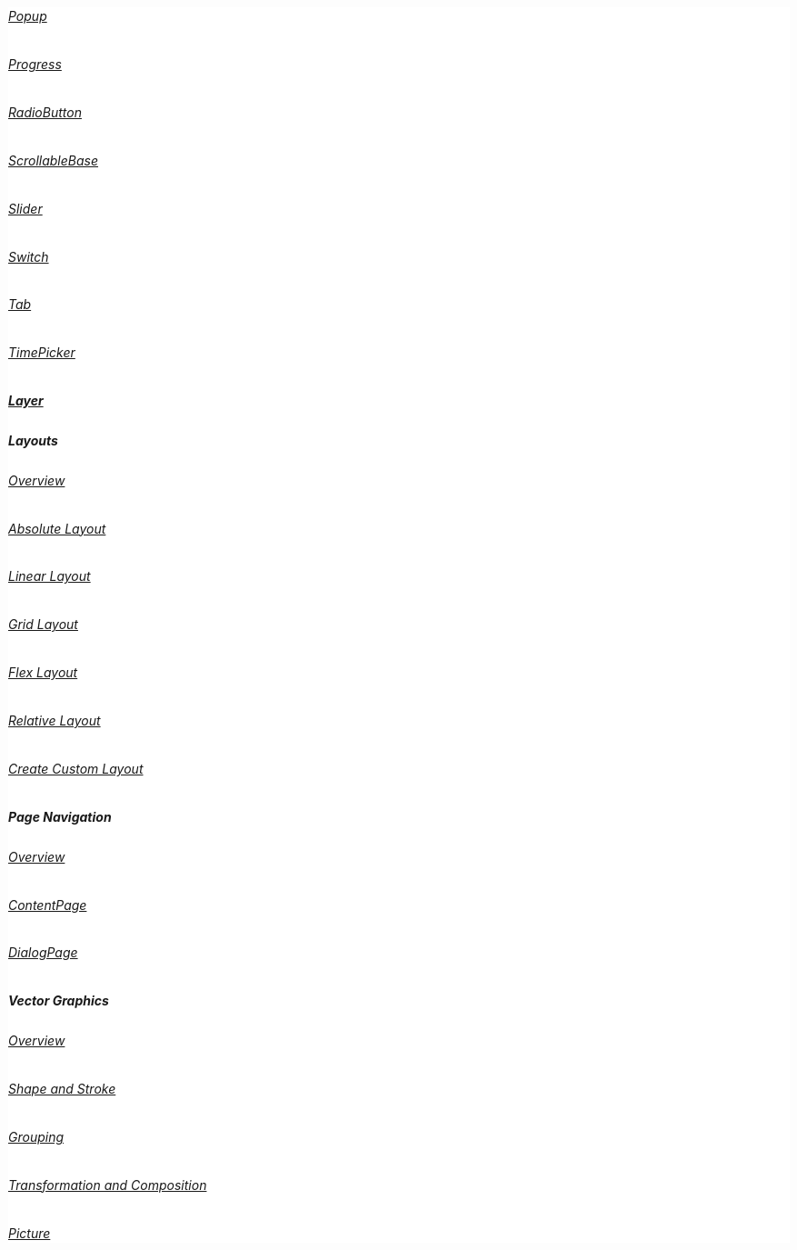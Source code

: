 ###### [Popup](/application/dotnet/guides/user-interface/nui/nui-components/Popup.md)
###### [Progress](/application/dotnet/guides/user-interface/nui/nui-components/Progress.md)
###### [RadioButton](/application/dotnet/guides/user-interface/nui/nui-components/RadioButton.md)
###### [ScrollableBase](/application/dotnet/guides/user-interface/nui/nui-components/ScrollableBase.md)
###### [Slider](/application/dotnet/guides/user-interface/nui/nui-components/Slider.md)
###### [Switch](/application/dotnet/guides/user-interface/nui/nui-components/Switch.md)
###### [Tab](/application/dotnet/guides/user-interface/nui/nui-components/Tab.md)
###### [TimePicker](/application/dotnet/guides/user-interface/nui/nui-components/TimePicker.md)

##### [Layer](/application/dotnet/guides/user-interface/nui/layer.md)

##### Layouts
###### [Overview](/application/dotnet/guides/user-interface/nui/layouts.md)
###### [Absolute Layout](/application/dotnet/guides/user-interface/nui/absolute-layout.md)
###### [Linear Layout](/application/dotnet/guides/user-interface/nui/linear-layout.md)
###### [Grid Layout](/application/dotnet/guides/user-interface/nui/grid-layout.md)
###### [Flex Layout](/application/dotnet/guides/user-interface/nui/flex-layout.md)
###### [Relative Layout](/application/dotnet/guides/user-interface/nui/relative-layout.md)
###### [Create Custom Layout](/application/dotnet/guides/user-interface/nui/custom-layout.md)

##### Page Navigation
###### [Overview](/application/dotnet/guides/user-interface/nui/nui-components/page-navigation/page-navigation.md)
###### [ContentPage](/application/dotnet/guides/user-interface/nui/nui-components/page-navigation/ContentPage.md)
###### [DialogPage](/application/dotnet/guides/user-interface/nui/nui-components/page-navigation/DialogPage.md)

##### Vector Graphics
###### [Overview](/application/dotnet/guides/user-interface/nui/vectorgraphics/Overview.md)
###### [Shape and Stroke](/application/dotnet/guides/user-interface/nui/vectorgraphics/ShapeAndStroke.md)
###### [Grouping](/application/dotnet/guides/user-interface/nui/vectorgraphics/Grouping.md)
###### [Transformation and Composition](/application/dotnet/guides/user-interface/nui/vectorgraphics/TransformationAndComposition.md)
###### [Picture](/application/dotnet/guides/user-interface/nui/vectorgraphics/Picture.md)
